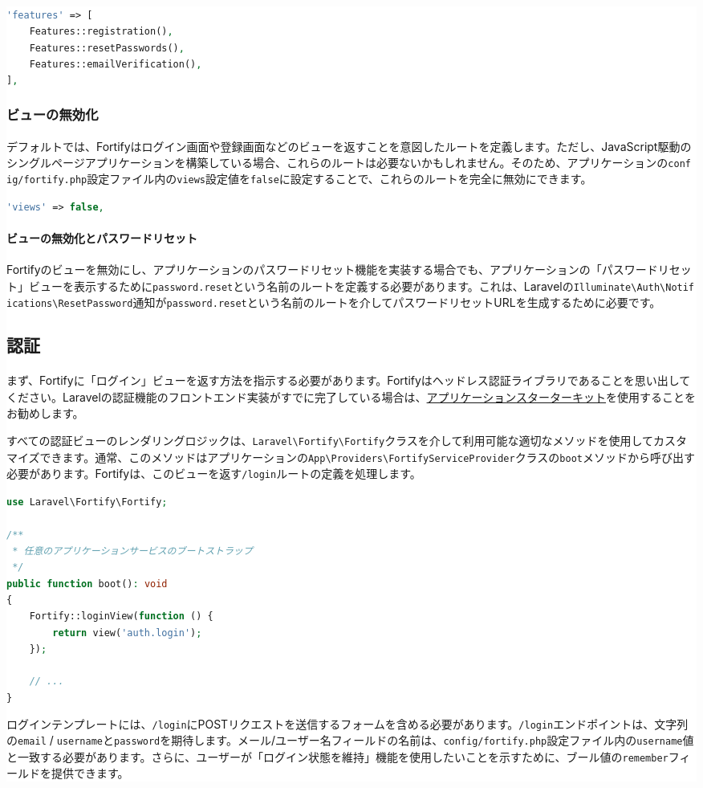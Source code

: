 ```php
'features' => [
    Features::registration(),
    Features::resetPasswords(),
    Features::emailVerification(),
],
```

<a name="disabling-views"></a>
### ビューの無効化

デフォルトでは、Fortifyはログイン画面や登録画面などのビューを返すことを意図したルートを定義します。ただし、JavaScript駆動のシングルページアプリケーションを構築している場合、これらのルートは必要ないかもしれません。そのため、アプリケーションの`config/fortify.php`設定ファイル内の`views`設定値を`false`に設定することで、これらのルートを完全に無効にできます。

```php
'views' => false,
```

<a name="disabling-views-and-password-reset"></a>
#### ビューの無効化とパスワードリセット

Fortifyのビューを無効にし、アプリケーションのパスワードリセット機能を実装する場合でも、アプリケーションの「パスワードリセット」ビューを表示するために`password.reset`という名前のルートを定義する必要があります。これは、Laravelの`Illuminate\Auth\Notifications\ResetPassword`通知が`password.reset`という名前のルートを介してパスワードリセットURLを生成するために必要です。

<a name="authentication"></a>
## 認証

まず、Fortifyに「ログイン」ビューを返す方法を指示する必要があります。Fortifyはヘッドレス認証ライブラリであることを思い出してください。Laravelの認証機能のフロントエンド実装がすでに完了している場合は、[アプリケーションスターターキット](starter-kits.md)を使用することをお勧めします。

すべての認証ビューのレンダリングロジックは、`Laravel\Fortify\Fortify`クラスを介して利用可能な適切なメソッドを使用してカスタマイズできます。通常、このメソッドはアプリケーションの`App\Providers\FortifyServiceProvider`クラスの`boot`メソッドから呼び出す必要があります。Fortifyは、このビューを返す`/login`ルートの定義を処理します。

```php
use Laravel\Fortify\Fortify;

/**
 * 任意のアプリケーションサービスのブートストラップ
 */
public function boot(): void
{
    Fortify::loginView(function () {
        return view('auth.login');
    });

    // ...
}
```

ログインテンプレートには、`/login`にPOSTリクエストを送信するフォームを含める必要があります。`/login`エンドポイントは、文字列の`email` / `username`と`password`を期待します。メール/ユーザー名フィールドの名前は、`config/fortify.php`設定ファイル内の`username`値と一致する必要があります。さらに、ユーザーが「ログイン状態を維持」機能を使用したいことを示すために、ブール値の`remember`フィールドを提供できます。
